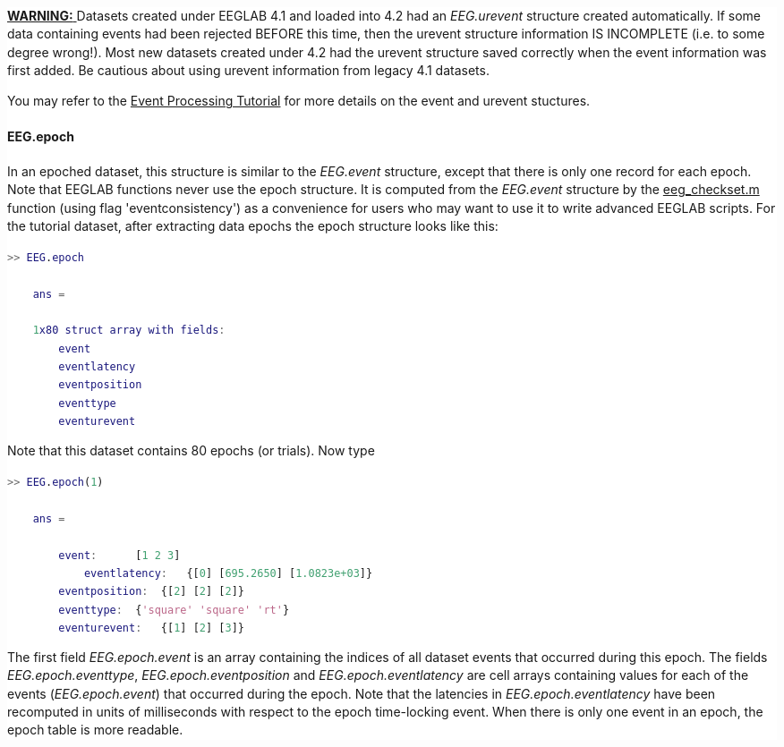 <u>**WARNING:** </u>Datasets created under EEGLAB 4.1 and loaded into
4.2 had an *EEG.urevent* structure created automatically. If some data
containing events had been rejected BEFORE this time, then the urevent
structure information IS INCOMPLETE (i.e. to some degree wrong!). Most
new datasets created under 4.2 had the urevent structure saved correctly
when the event information was first added. Be cautious about using
urevent information from legacy 4.1 datasets.

You may refer to the [Event Processing
Tutorial](/Chapter_03:_Event_Processing "wikilink") for more details on
the event and urevent stuctures.

#### EEG.epoch

In an epoched dataset, this structure is similar to the *EEG.event*
structure, except that there is only one record for each epoch. Note
that EEGLAB functions never use the epoch structure. It is computed from
the *EEG.event* structure by the [eeg_checkset.m](http://sccn.ucsd.edu/eeglab/locatefile.php?file=eeg_checkset.m) function
(using flag 'eventconsistency') as a convenience for users who may want
to use it to write advanced EEGLAB scripts. For the tutorial dataset,
after extracting data epochs the epoch structure looks like this:

``` matlab
>> EEG.epoch

    ans =

    1x80 struct array with fields:
        event
        eventlatency
        eventposition
        eventtype
        eventurevent
```

Note that this dataset contains 80 epochs (or trials). Now type

``` matlab
>> EEG.epoch(1)

    ans =

        event:      [1 2 3]
            eventlatency:   {[0] [695.2650] [1.0823e+03]}
        eventposition:  {[2] [2] [2]}
        eventtype:  {'square' 'square' 'rt'}
        eventurevent:   {[1] [2] [3]}
```


The first field *EEG.epoch.event* is an array containing the indices of
all dataset events that occurred during this epoch. The fields
*EEG.epoch.eventtype*, *EEG.epoch.eventposition* and
*EEG.epoch.eventlatency* are cell arrays containing values for each of
the events (*EEG.epoch.event*) that occurred during the epoch. Note that
the latencies in *EEG.epoch.eventlatency* have been recomputed in units
of milliseconds with respect to the epoch time-locking event. When there
is only one event in an epoch, the epoch table is more readable.
